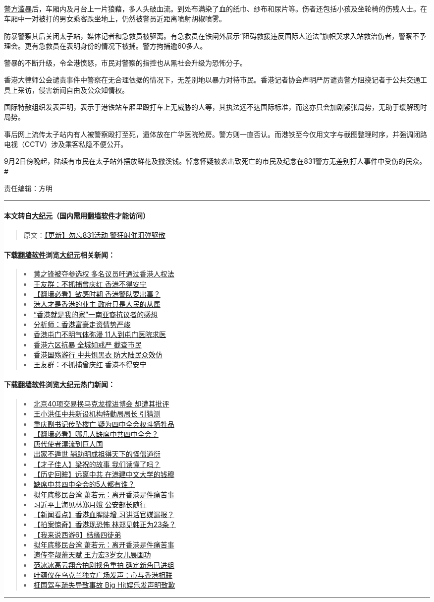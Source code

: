 <p><a href="https://github.com/mprjd2205/djy/blob/master/gb/tag/%E8%AD%A6%E6%96%B9%E6%BB%A5%E6%9A%B4.md">警方滥暴</a>后，车厢内及月台上一片狼藉，多人头破血流。到处布满染了血的纸巾、纱布和尿片等。伤者还包括小孩及坐轮椅的伤残人士。在车厢中一对被打的男女乘客跌坐地上，仍然被警员近距离喷射胡椒喷雾。</p>
<p>防暴警察其后关闭太子站，媒体记者和急救员被驱离。有急救员在铁闸外展示“阻碍救援违反国际人道法”旗帜哭求入站救治伤者，警察不予理会。更有急救员在表明身份的情况下被捕。警方拘捕逾60多人。</p>
<p>警暴的不断升级，令全港愤怒，市民对警察的指控也从黑社会升级为恐怖分子。</p>
<p>香港大律师公会谴责事件中警察在无合理依据的情况下，无差别地以暴力对待市民。香港记者协会声明严厉谴责警方阻挠记者于公共交通工具上采访，侵害新闻自由及公众知情权。</p>
<p>国际特赦组织发表声明，表示于港铁站车厢里殴打车上无威胁的人等，其执法远不达国际标准，而这亦只会加剧紧张局势，无助于缓解现时局势。</p>
<p>事后网上流传太子站内有人被警察殴打至死，遗体放在广华医院殓房。警方则一直否认。而港铁至今仅用文字与截图整理时序，并强调闭路电视（CCTV）涉及乘客私隐不便公开。</p>
<p>9月2日傍晚起，陆续有市民在太子站外摆放鲜花及撒溪钱。悼念怀疑被袭击致死亡的市民及纪念在831警方无差别打人事件中受伤的民众。#</p>
<p>责任编辑：方明</p>

<hr>

#### 本文转自<a href="http://www.epochtimes.com">大纪元</a>（国内需用<a href="https://git.io/JesJV">翻墙软件</a>才能访问）
> 原文：<a href="http://www.epochtimes.com/gb/19/10/31/n11624549.htm">【更新】勿忘831活动 警狂射催泪弹驱散</a>


#### 下载<a href="https://git.io/JesJV">翻墙软件</a>浏览<a href="http://www.epochtimes.com">大纪元</a>相关新闻：
> <li><a href="http://www.epochtimes.com/gb/19/10/30/n11623233.htm">黄之锋被夺参选权 多名议员吁通过香港人权法</a></li>
> <li><a href="http://www.epochtimes.com/gb/19/10/30/n11621623.htm">王友群：不抓捕曾庆红 香港不得安宁</a></li>
> <li><a href="http://www.epochtimes.com/gb/19/10/30/n11621166.htm">【翻墙必看】敏感时期 香港警队要出事？</a></li>
> <li><a href="http://www.epochtimes.com/gb/19/10/30/n11622140.htm">港人才是香港的业主  政府只是人民的从属</a></li>
> <li><a href="http://www.epochtimes.com/gb/19/10/30/n11621225.htm">“香港就是我的家”一南亚裔抗议者的感想</a></li>
> <li><a href="http://www.epochtimes.com/gb/19/10/30/n11621104.htm">分析师：香港富豪走资情势严峻</a></li>
> <li><a href="http://www.epochtimes.com/gb/19/10/30/n11621095.htm">香港屯门不明气体弥漫 11人到屯门医院求医</a></li>
> <li><a href="http://www.epochtimes.com/gb/19/10/1/n11559810.htm">香港六区抗暴 全城如戒严 截查市民</a></li>
> <li><a href="http://www.epochtimes.com/gb/19/10/1/n11559883.htm">香港国殇游行 中共惧黑衣 防大陆民众效仿</a></li>
> <li><a href="https://github.com/mprjd2205/djy/blob/master/gb/19/10/30/n11621623.md">王友群：不抓捕曾庆红 香港不得安宁</a></li>

#### 下载<a href="https://git.io/JesJV">翻墙软件</a>浏览<a href="http://www.epochtimes.com">大纪元</a>热门新闻：
> <li><a href="http://www.epochtimes.com/gb/19/11/5/n11635571.htm">北京40项交易换马克龙撑进博会 却遭其批评</a></li>
> <li><a href="http://www.epochtimes.com/gb/19/11/5/n11635931.htm">王小洪任中共新设机构特勤局局长 引猜测</a></li>
> <li><a href="http://www.epochtimes.com/gb/19/11/5/n11635908.htm">重庆副书记传坠楼亡 疑为四中全会权斗牺牲品</a></li>
> <li><a href="http://www.epochtimes.com/gb/19/11/5/n11633731.htm">【翻墙必看】哪几人缺席中共四中全会？</a></li>
> <li><a href="http://www.epochtimes.com/gb/19/10/11/n11582046.htm">唐代使者漂流到巨人国</a></li>
> <li><a href="http://www.epochtimes.com/gb/19/10/24/n11610229.htm">出家不遁世 辅助明成祖得天下的怪僧道衍</a></li>
> <li><a href="http://www.epochtimes.com/gb/19/10/25/n11612042.htm">【才子佳人】梁祝的故事 我们读懂了吗？</a></li>
> <li><a href="http://www.epochtimes.com/gb/19/10/28/n11617434.htm">【历史回眸】远离中共 在港建中文大学的钱穆</a></li>
> <li><a href="http://www.epochtimes.com/gb/19/11/4/n11633229.htm">缺席中共四中全会的5人都有谁？</a></li>
> <li><a href="http://www.epochtimes.com/gb/19/11/3/n11631025.htm">拟年底移民台湾 萧若元：离开香港是件痛苦事</a></li>
> <li><a href="http://www.epochtimes.com/gb/19/11/4/n11633083.htm">习近平上海见林郑月娥 公安部长随行</a></li>
> <li><a href="http://www.epochtimes.com/gb/19/11/4/n11632989.htm">【新闻看点】香港血腥陡增 习讲话官媒漏报？</a></li>
> <li><a href="http://www.epochtimes.com/gb/19/11/5/n11633716.htm">【拍案惊奇】香港现恐怖 林郑见韩正为23条？</a></li>
> <li><a href="http://www.epochtimes.com/gb/19/11/6/n11637524.htm">【我来说西游6】结缘四徒弟</a></li>
> <li><a href="http://www.epochtimes.com/gb/19/11/3/n11631025.htm">拟年底移民台湾 萧若元：离开香港是件痛苦事</a></li>
> <li><a href="http://www.epochtimes.com/gb/19/11/3/n11631219.htm">遗传李靓蕾天赋 王力宏3岁女儿展画功</a></li>
> <li><a href="http://www.epochtimes.com/gb/19/11/3/n11630758.htm">范冰冰高云翔合拍剧换角重拍 确定新角已进组</a></li>
> <li><a href="http://www.epochtimes.com/gb/19/11/4/n11632910.htm">叶蕴仪在乌克兰独立广场发声：心与香港相联</a></li>
> <li><a href="http://www.epochtimes.com/gb/19/11/4/n11631669.htm">柾国驾车疏失导致事故 Big Hit娱乐发声明致歉</a></li>
<hr>
